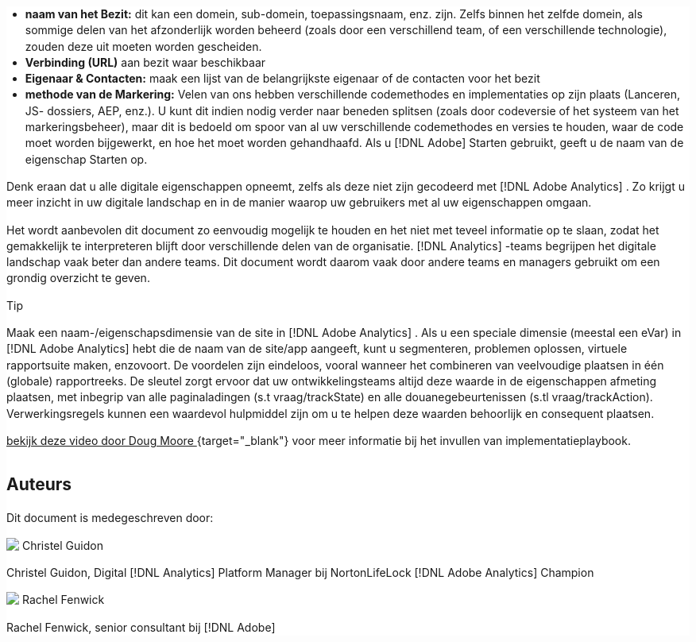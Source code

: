 * **naam van het Bezit:** dit kan een domein, sub-domein, toepassingsnaam, enz. zijn. Zelfs binnen het zelfde domein, als sommige delen van het afzonderlijk worden beheerd (zoals door een verschillend team, of een verschillende technologie), zouden deze uit moeten worden gescheiden.
* **Verbinding (URL)** aan bezit waar beschikbaar
* **Eigenaar &amp; Contacten:** maak een lijst van de belangrijkste eigenaar of de contacten voor het bezit
* **methode van de Markering:** Velen van ons hebben verschillende codemethodes en implementaties op zijn plaats (Lanceren, JS- dossiers, AEP, enz.). U kunt dit indien nodig verder naar beneden splitsen (zoals door codeversie of het systeem van het markeringsbeheer), maar dit is bedoeld om spoor van al uw verschillende codemethodes en versies te houden, waar de code moet worden bijgewerkt, en hoe het moet worden gehandhaafd. Als u [!DNL Adobe] Starten gebruikt, geeft u de naam van de eigenschap Starten op.

Denk eraan dat u alle digitale eigenschappen opneemt, zelfs als deze niet zijn gecodeerd met [!DNL Adobe Analytics] . Zo krijgt u meer inzicht in uw digitale landschap en in de manier waarop uw gebruikers met al uw eigenschappen omgaan.

Het wordt aanbevolen dit document zo eenvoudig mogelijk te houden en het niet met teveel informatie op te slaan, zodat het gemakkelijk te interpreteren blijft door verschillende delen van de organisatie. [!DNL Analytics] -teams begrijpen het digitale landschap vaak beter dan andere teams. Dit document wordt daarom vaak door andere teams en managers gebruikt om een grondig overzicht te geven.

>[!TIP]
>
>Maak een naam-/eigenschapsdimensie van de site in [!DNL Adobe Analytics] . Als u een speciale dimensie (meestal een eVar) in [!DNL Adobe Analytics] hebt die de naam van de site/app aangeeft, kunt u segmenteren, problemen oplossen, virtuele rapportsuite maken, enzovoort. De voordelen zijn eindeloos, vooral wanneer het combineren van veelvoudige plaatsen in één (globale) rapportreeks. De sleutel zorgt ervoor dat uw ontwikkelingsteams altijd deze waarde in de eigenschappen afmeting plaatsen, met inbegrip van alle paginaladingen (s.t vraag/trackState) en alle douanegebeurtenissen (s.tl vraag/trackAction). Verwerkingsregels kunnen een waardevol hulpmiddel zijn om u te helpen deze waarden behoorlijk en consequent plaatsen.

[&#x200B; bekijk deze video door Doug Moore &#x200B;](https://experienceleague.adobe.com/docs/analytics-learn/tutorials/implementation/implementation-basics/creating-a-business-requirements-document.html){target="_blank"} voor meer informatie bij het invullen van implementatieplaybook.

## Auteurs

Dit document is medegeschreven door:

![&#x200B; Christel Guidon &#x200B;](assets/Christel-Headshot-150.png)

Christel Guidon, Digital [!DNL Analytics] Platform Manager bij NortonLifeLock
[!DNL Adobe Analytics] Champion

![&#x200B; Rachel Fenwick &#x200B;](assets/Rachel-Fenwick-150.png)

Rachel Fenwick, senior consultant bij [!DNL Adobe]
